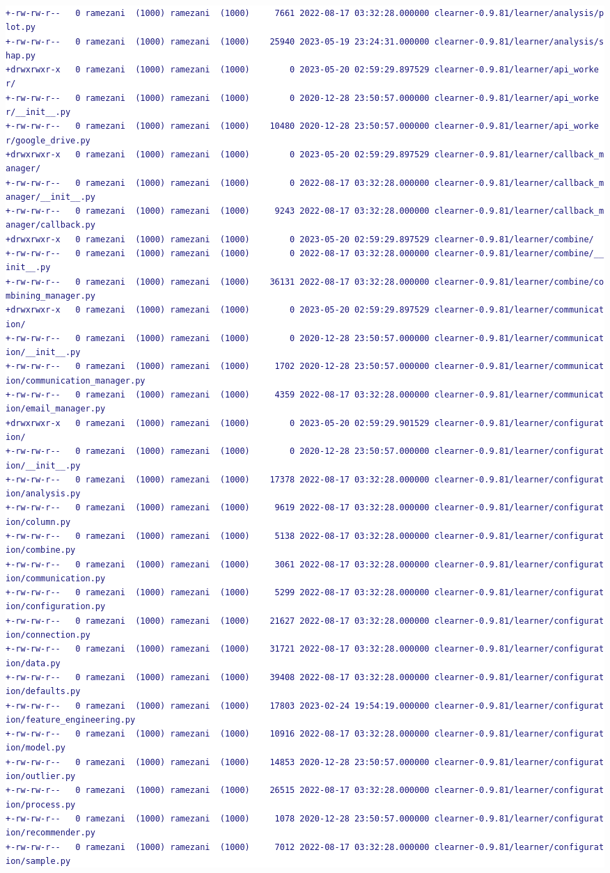 ```diff
+-rw-rw-r--   0 ramezani  (1000) ramezani  (1000)     7661 2022-08-17 03:32:28.000000 clearner-0.9.81/learner/analysis/plot.py
+-rw-rw-r--   0 ramezani  (1000) ramezani  (1000)    25940 2023-05-19 23:24:31.000000 clearner-0.9.81/learner/analysis/shap.py
+drwxrwxr-x   0 ramezani  (1000) ramezani  (1000)        0 2023-05-20 02:59:29.897529 clearner-0.9.81/learner/api_worker/
+-rw-rw-r--   0 ramezani  (1000) ramezani  (1000)        0 2020-12-28 23:50:57.000000 clearner-0.9.81/learner/api_worker/__init__.py
+-rw-rw-r--   0 ramezani  (1000) ramezani  (1000)    10480 2020-12-28 23:50:57.000000 clearner-0.9.81/learner/api_worker/google_drive.py
+drwxrwxr-x   0 ramezani  (1000) ramezani  (1000)        0 2023-05-20 02:59:29.897529 clearner-0.9.81/learner/callback_manager/
+-rw-rw-r--   0 ramezani  (1000) ramezani  (1000)        0 2022-08-17 03:32:28.000000 clearner-0.9.81/learner/callback_manager/__init__.py
+-rw-rw-r--   0 ramezani  (1000) ramezani  (1000)     9243 2022-08-17 03:32:28.000000 clearner-0.9.81/learner/callback_manager/callback.py
+drwxrwxr-x   0 ramezani  (1000) ramezani  (1000)        0 2023-05-20 02:59:29.897529 clearner-0.9.81/learner/combine/
+-rw-rw-r--   0 ramezani  (1000) ramezani  (1000)        0 2022-08-17 03:32:28.000000 clearner-0.9.81/learner/combine/__init__.py
+-rw-rw-r--   0 ramezani  (1000) ramezani  (1000)    36131 2022-08-17 03:32:28.000000 clearner-0.9.81/learner/combine/combining_manager.py
+drwxrwxr-x   0 ramezani  (1000) ramezani  (1000)        0 2023-05-20 02:59:29.897529 clearner-0.9.81/learner/communication/
+-rw-rw-r--   0 ramezani  (1000) ramezani  (1000)        0 2020-12-28 23:50:57.000000 clearner-0.9.81/learner/communication/__init__.py
+-rw-rw-r--   0 ramezani  (1000) ramezani  (1000)     1702 2020-12-28 23:50:57.000000 clearner-0.9.81/learner/communication/communication_manager.py
+-rw-rw-r--   0 ramezani  (1000) ramezani  (1000)     4359 2022-08-17 03:32:28.000000 clearner-0.9.81/learner/communication/email_manager.py
+drwxrwxr-x   0 ramezani  (1000) ramezani  (1000)        0 2023-05-20 02:59:29.901529 clearner-0.9.81/learner/configuration/
+-rw-rw-r--   0 ramezani  (1000) ramezani  (1000)        0 2020-12-28 23:50:57.000000 clearner-0.9.81/learner/configuration/__init__.py
+-rw-rw-r--   0 ramezani  (1000) ramezani  (1000)    17378 2022-08-17 03:32:28.000000 clearner-0.9.81/learner/configuration/analysis.py
+-rw-rw-r--   0 ramezani  (1000) ramezani  (1000)     9619 2022-08-17 03:32:28.000000 clearner-0.9.81/learner/configuration/column.py
+-rw-rw-r--   0 ramezani  (1000) ramezani  (1000)     5138 2022-08-17 03:32:28.000000 clearner-0.9.81/learner/configuration/combine.py
+-rw-rw-r--   0 ramezani  (1000) ramezani  (1000)     3061 2022-08-17 03:32:28.000000 clearner-0.9.81/learner/configuration/communication.py
+-rw-rw-r--   0 ramezani  (1000) ramezani  (1000)     5299 2022-08-17 03:32:28.000000 clearner-0.9.81/learner/configuration/configuration.py
+-rw-rw-r--   0 ramezani  (1000) ramezani  (1000)    21627 2022-08-17 03:32:28.000000 clearner-0.9.81/learner/configuration/connection.py
+-rw-rw-r--   0 ramezani  (1000) ramezani  (1000)    31721 2022-08-17 03:32:28.000000 clearner-0.9.81/learner/configuration/data.py
+-rw-rw-r--   0 ramezani  (1000) ramezani  (1000)    39408 2022-08-17 03:32:28.000000 clearner-0.9.81/learner/configuration/defaults.py
+-rw-rw-r--   0 ramezani  (1000) ramezani  (1000)    17803 2023-02-24 19:54:19.000000 clearner-0.9.81/learner/configuration/feature_engineering.py
+-rw-rw-r--   0 ramezani  (1000) ramezani  (1000)    10916 2022-08-17 03:32:28.000000 clearner-0.9.81/learner/configuration/model.py
+-rw-rw-r--   0 ramezani  (1000) ramezani  (1000)    14853 2020-12-28 23:50:57.000000 clearner-0.9.81/learner/configuration/outlier.py
+-rw-rw-r--   0 ramezani  (1000) ramezani  (1000)    26515 2022-08-17 03:32:28.000000 clearner-0.9.81/learner/configuration/process.py
+-rw-rw-r--   0 ramezani  (1000) ramezani  (1000)     1078 2020-12-28 23:50:57.000000 clearner-0.9.81/learner/configuration/recommender.py
+-rw-rw-r--   0 ramezani  (1000) ramezani  (1000)     7012 2022-08-17 03:32:28.000000 clearner-0.9.81/learner/configuration/sample.py
```